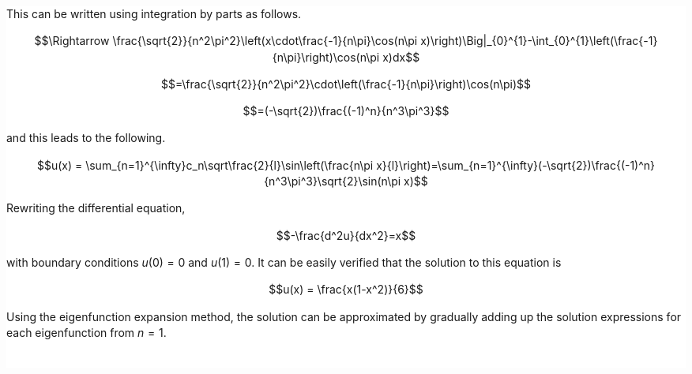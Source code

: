 This can be written using integration by parts as follows.

$$\Rightarrow \frac{\sqrt{2}}{n^2\pi^2}\left(x\cdot\frac{-1}{n\pi}\cos(n\pi x)\right)\Big|_{0}^{1}-\int_{0}^{1}\left(\frac{-1}{n\pi}\right)\cos(n\pi x)dx$$

$$=\frac{\sqrt{2}}{n^2\pi^2}\cdot\left(\frac{-1}{n\pi}\right)\cos(n\pi)$$

$$=(-\sqrt{2})\frac{(-1)^n}{n^3\pi^3}$$

and this leads to the following.

$$u(x) = \sum_{n=1}^{\infty}c_n\sqrt\frac{2}{l}\sin\left(\frac{n\pi x}{l}\right)=\sum_{n=1}^{\infty}(-\sqrt{2})\frac{(-1)^n}{n^3\pi^3}\sqrt{2}\sin(n\pi x)$$

Rewriting the differential equation,

$$-\frac{d^2u}{dx^2}=x$$

with boundary conditions $u(0)=0$ and $u(1)=0$. It can be easily verified that the solution to this equation is 

$$u(x) = \frac{x(1-x^2)}{6}$$

Using the eigenfunction expansion method, the solution can be approximated by gradually adding up the solution expressions for each eigenfunction from $n=1$.

<p align = "center">
  <video width = "600" height = "auto" loop autoplay controls muted>
    <source src = "https://raw.githubusercontent.com/angeloyeo/angeloyeo.github.io/master/pics/2021-06-01-eigenfunction_expansion/pic2_en.mp4">
  </video>
  <br>
</p>